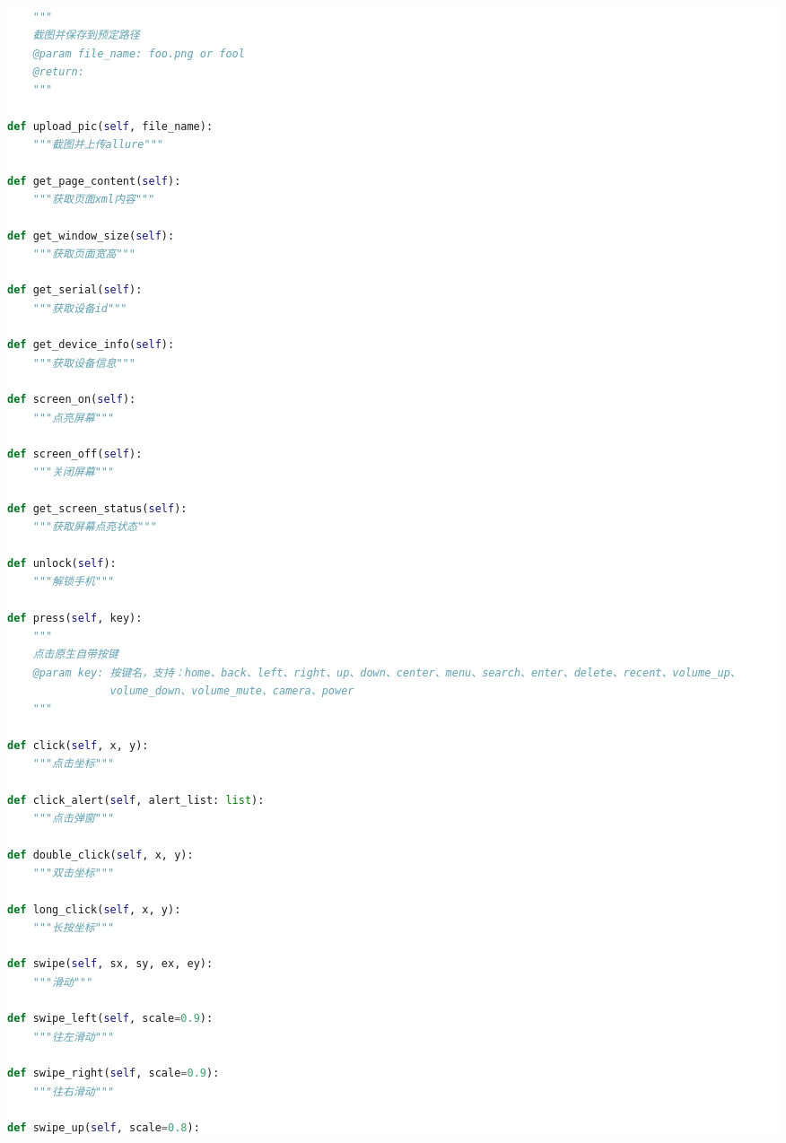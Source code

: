 ```python
    """
    截图并保存到预定路径
    @param file_name: foo.png or fool
    @return:
    """

def upload_pic(self, file_name):
    """截图并上传allure"""

def get_page_content(self):
    """获取页面xml内容"""

def get_window_size(self):
    """获取页面宽高"""

def get_serial(self):
    """获取设备id"""

def get_device_info(self):
    """获取设备信息"""

def screen_on(self):
    """点亮屏幕"""

def screen_off(self):
    """关闭屏幕"""

def get_screen_status(self):
    """获取屏幕点亮状态"""

def unlock(self):
    """解锁手机"""

def press(self, key):
    """
    点击原生自带按键
    @param key: 按键名，支持：home、back、left、right、up、down、center、menu、search、enter、delete、recent、volume_up、
                volume_down、volume_mute、camera、power
    """

def click(self, x, y):
    """点击坐标"""

def click_alert(self, alert_list: list):
    """点击弹窗"""

def double_click(self, x, y):
    """双击坐标"""

def long_click(self, x, y):
    """长按坐标"""

def swipe(self, sx, sy, ex, ey):
    """滑动"""

def swipe_left(self, scale=0.9):
    """往左滑动"""

def swipe_right(self, scale=0.9):
    """往右滑动"""

def swipe_up(self, scale=0.8):
```